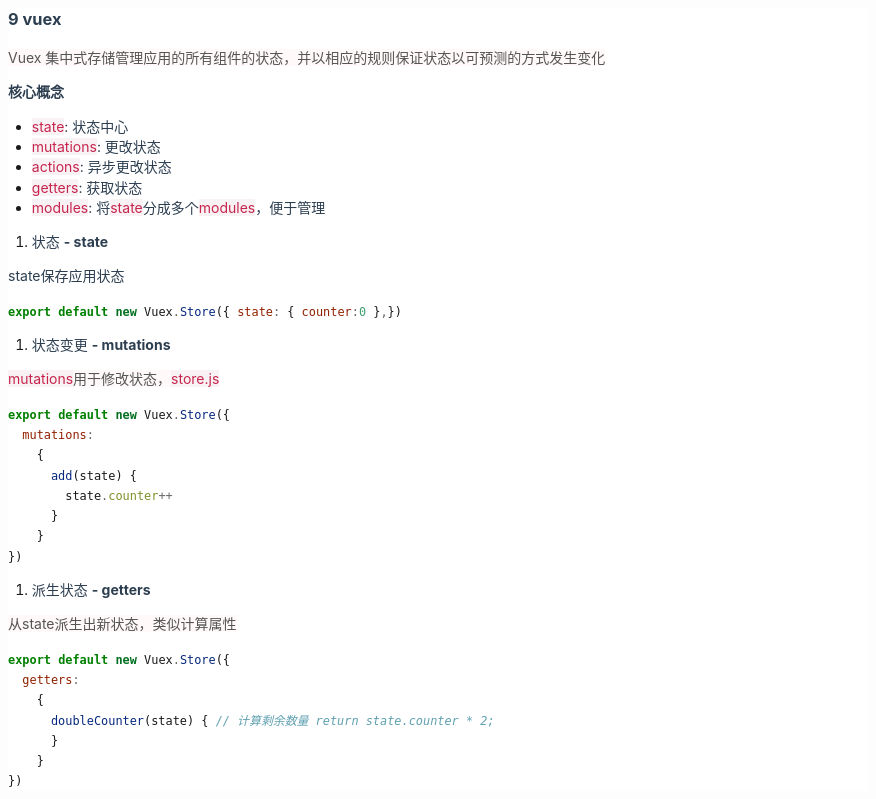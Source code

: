 ### [](https://www.123fe.net/docs/base/improve.html#_9-vuex)<font style="color:rgb(44, 62, 80);">9 vuex</font>
<font style="color:rgb(85, 85, 85);background-color:rgb(255, 249, 249);">Vuex 集中式存储管理应用的所有组件的状态，并以相应的规则保证状态以可预测的方式发生变化</font>

**<font style="color:rgb(44, 62, 80);">核心概念</font>**

+ <font style="color:rgb(199, 37, 78);background-color:rgb(249, 242, 244);">state</font><font style="color:rgb(44, 62, 80);">: 状态中心</font>
+ <font style="color:rgb(199, 37, 78);background-color:rgb(249, 242, 244);">mutations</font><font style="color:rgb(44, 62, 80);">: 更改状态</font>
+ <font style="color:rgb(199, 37, 78);background-color:rgb(249, 242, 244);">actions</font><font style="color:rgb(44, 62, 80);">: 异步更改状态</font>
+ <font style="color:rgb(199, 37, 78);background-color:rgb(249, 242, 244);">getters</font><font style="color:rgb(44, 62, 80);">: 获取状态</font>
+ <font style="color:rgb(199, 37, 78);background-color:rgb(249, 242, 244);">modules</font><font style="color:rgb(44, 62, 80);">: 将</font><font style="color:rgb(199, 37, 78);background-color:rgb(249, 242, 244);">state</font><font style="color:rgb(44, 62, 80);">分成多个</font><font style="color:rgb(199, 37, 78);background-color:rgb(249, 242, 244);">modules</font><font style="color:rgb(44, 62, 80);">，便于管理</font>
1. <font style="color:rgb(44, 62, 80);">状态</font><font style="color:rgb(44, 62, 80);"> </font>**<font style="color:rgb(44, 62, 80);">- state</font>**

<font style="color:rgb(44, 62, 80);">state保存应用状态</font>

```javascript
export default new Vuex.Store({ state: { counter:0 },})
```

1. <font style="color:rgb(44, 62, 80);">状态变更</font><font style="color:rgb(44, 62, 80);"> </font>**<font style="color:rgb(44, 62, 80);">- mutations</font>**

<font style="color:rgb(199, 37, 78);background-color:rgb(249, 242, 244);">mutations</font><font style="color:rgb(85, 85, 85);background-color:rgb(255, 249, 249);">用于修改状态，</font><font style="color:rgb(199, 37, 78);background-color:rgb(249, 242, 244);">store.js</font>

```javascript
export default new Vuex.Store({
  mutations:
    {
      add(state) {
        state.counter++
      }
    }
})
```

1. <font style="color:rgb(44, 62, 80);">派生状态</font><font style="color:rgb(44, 62, 80);"> </font>**<font style="color:rgb(44, 62, 80);">- getters</font>**

<font style="color:rgb(85, 85, 85);background-color:rgb(255, 249, 249);">从state派生出新状态，类似计算属性</font>

```javascript
export default new Vuex.Store({
  getters:
    {
      doubleCounter(state) { // 计算剩余数量 return state.counter * 2;
      }
    }
})
```
